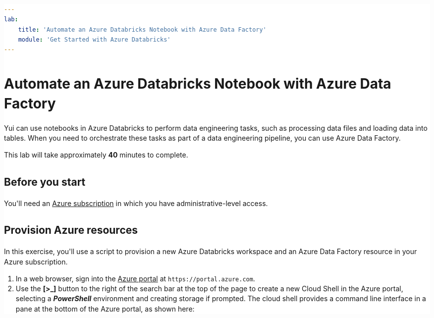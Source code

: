 ```yaml
---
lab:
    title: 'Automate an Azure Databricks Notebook with Azure Data Factory'
    module: 'Get Started with Azure Databricks'
---
```


# Automate an Azure Databricks Notebook with Azure Data Factory

Yui can use notebooks in Azure Databricks to perform data engineering tasks, such as processing data files and loading data into tables. When you need to orchestrate these tasks as part of a data engineering pipeline, you can use Azure Data Factory.

This lab will take approximately **40** minutes to complete.

## Before you start

You'll need an [Azure subscription](https://azure.microsoft.com/free) in which you have administrative-level access.

## Provision Azure resources

In this exercise, you'll use a script to provision a new Azure Databricks workspace and an Azure Data Factory resource in your Azure subscription.

1. In a web browser, sign into the [Azure portal](https://portal.azure.com) at `https://portal.azure.com`.
2. Use the **[\>_]** button to the right of the search bar at the top of the page to create a new Cloud Shell in the Azure portal, selecting a ***PowerShell*** environment and creating storage if prompted. The cloud shell provides a command line interface in a pane at the bottom of the Azure portal, as shown here:
